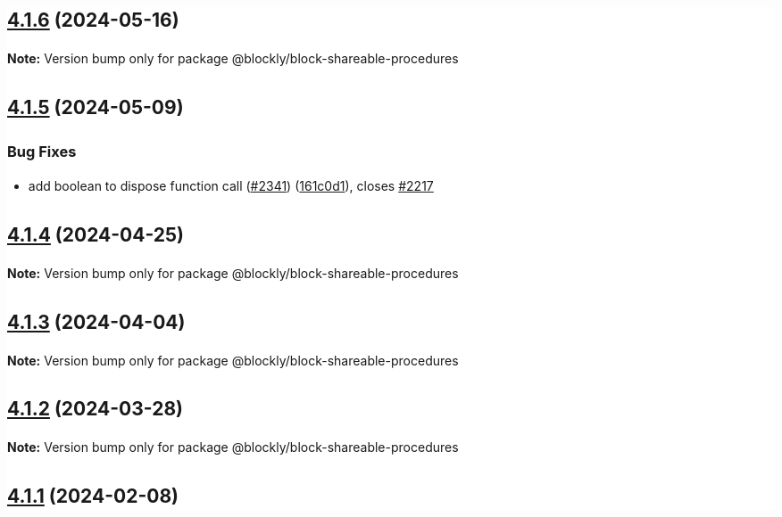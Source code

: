 

## [4.1.6](https://github.com/google/blockly-samples/compare/@blockly/block-shareable-procedures@4.1.5...@blockly/block-shareable-procedures@4.1.6) (2024-05-16)

**Note:** Version bump only for package @blockly/block-shareable-procedures





## [4.1.5](https://github.com/google/blockly-samples/compare/@blockly/block-shareable-procedures@4.1.4...@blockly/block-shareable-procedures@4.1.5) (2024-05-09)


### Bug Fixes

* add boolean to dispose function call  ([#2341](https://github.com/google/blockly-samples/issues/2341)) ([161c0d1](https://github.com/google/blockly-samples/commit/161c0d18aa74bd5809ef23bdfea7a5648fb45a39)), closes [#2217](https://github.com/google/blockly-samples/issues/2217)



## [4.1.4](https://github.com/google/blockly-samples/compare/@blockly/block-shareable-procedures@4.1.3...@blockly/block-shareable-procedures@4.1.4) (2024-04-25)

**Note:** Version bump only for package @blockly/block-shareable-procedures





## [4.1.3](https://github.com/google/blockly-samples/compare/@blockly/block-shareable-procedures@4.1.2...@blockly/block-shareable-procedures@4.1.3) (2024-04-04)

**Note:** Version bump only for package @blockly/block-shareable-procedures





## [4.1.2](https://github.com/google/blockly-samples/compare/@blockly/block-shareable-procedures@4.1.1...@blockly/block-shareable-procedures@4.1.2) (2024-03-28)

**Note:** Version bump only for package @blockly/block-shareable-procedures





## [4.1.1](https://github.com/google/blockly-samples/compare/@blockly/block-shareable-procedures@4.1.0...@blockly/block-shareable-procedures@4.1.1) (2024-02-08)
